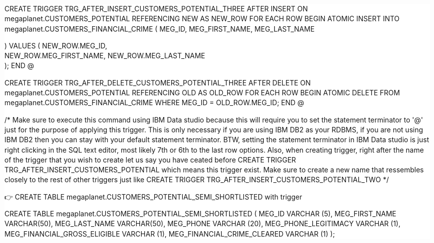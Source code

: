 
CREATE TRIGGER TRG_AFTER_INSERT_CUSTOMERS_POTENTIAL_THREE
AFTER INSERT ON megaplanet.CUSTOMERS_POTENTIAL
REFERENCING NEW AS NEW_ROW
FOR EACH ROW
BEGIN ATOMIC
  INSERT INTO megaplanet.CUSTOMERS_FINANCIAL_CRIME (
    MEG_ID,
	MEG_FIRST_NAME,
    MEG_LAST_NAME
	
  )
  VALUES (
    NEW_ROW.MEG_ID,     
NEW_ROW.MEG_FIRST_NAME,
NEW_ROW.MEG_LAST_NAME                                   
  );
END
@


CREATE TRIGGER TRG_AFTER_DELETE_CUSTOMERS_POTENTIAL_THREE
AFTER DELETE ON megaplanet.CUSTOMERS_POTENTIAL
REFERENCING OLD AS OLD_ROW
FOR EACH ROW
BEGIN ATOMIC
  DELETE FROM megaplanet.CUSTOMERS_FINANCIAL_CRIME
  WHERE MEG_ID = OLD_ROW.MEG_ID;
END
@


/*
Make sure to execute this command using IBM Data studio because this will require you to set the statement terminator to '@' just for the purpose of applying this trigger.
This is only necessary if you are using IBM DB2 as your RDBMS, if you are not using IBM DB2 then you can stay with your default statement terminator.
BTW, setting the statement terminator in IBM Data studio is just right clicking in the SQL text editor, most likely 7th or 6th to the last row options.
Also, when creating trigger, right after the name of the trigger that you wish to create let us say you have ceated before CREATE TRIGGER TRG_AFTER_INSERT_CUSTOMERS_POTENTIAL which means this trigger exist.
Make sure to create a new name that ressembles closely to the rest of other triggers just like CREATE TRIGGER TRG_AFTER_INSERT_CUSTOMERS_POTENTIAL_TWO
*/


👉 CREATE TABLE megaplanet.CUSTOMERS_POTENTIAL_SEMI_SHORTLISTED with trigger



CREATE TABLE megaplanet.CUSTOMERS_POTENTIAL_SEMI_SHORTLISTED (
  MEG_ID VARCHAR (5),
  MEG_FIRST_NAME VARCHAR(50),
  MEG_LAST_NAME VARCHAR(50),
  MEG_PHONE VARCHAR (20),
  MEG_PHONE_LEGITIMACY VARCHAR (1),
 MEG_FINANCIAL_GROSS_ELIGIBLE VARCHAR (1),
MEG_FINANCIAL_CRIME_CLEARED VARCHAR (1)
);
